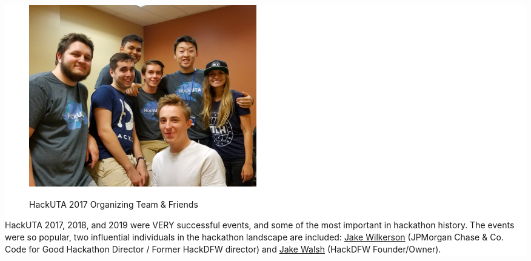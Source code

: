 <figure><img src="../.gitbook/assets/HackUTA2017-OrganizingTeamWithFriends.png" alt="" width="375"><figcaption><p>HackUTA 2017 Organizing Team &#x26; Friends</p></figcaption></figure>

HackUTA 2017, 2018, and 2019 were VERY successful events, and some of the most important in hackathon history. The events were so popular, two influential individuals in the hackathon landscape are included: [Jake Wilkerson](https://www.linkedin.com/in/jake-wilkerson) (JPMorgan Chase & Co. Code for Good Hackathon Director / Former HackDFW director) and [Jake Walsh](https://www.linkedin.com/in/jakewalsh32) (HackDFW Founder/Owner).

<div align="center">
